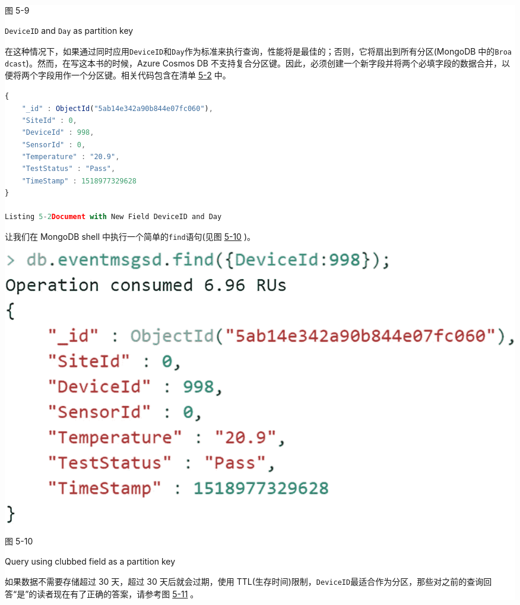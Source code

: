 图 5-9

`DeviceID` and `Day` as partition key

在这种情况下，如果通过同时应用`DeviceID`和`Day`作为标准来执行查询，性能将是最佳的；否则，它将扇出到所有分区(MongoDB 中的`Broadcast`)。然而，在写这本书的时候，Azure Cosmos DB 不支持复合分区键。因此，必须创建一个新字段并将两个必填字段的数据合并，以便将两个字段用作一个分区键。相关代码包含在清单 [5-2](#Par24) 中。

```js
{
    "_id" : ObjectId("5ab14e342a90b844e07fc060"),
    "SiteId" : 0,
    "DeviceId" : 998,
    "SensorId" : 0,
    "Temperature" : "20.9",
    "TestStatus" : "Pass",
    "TimeStamp" : 1518977329628
}

Listing 5-2Document with New Field DeviceID and Day

```

让我们在 MongoDB shell 中执行一个简单的`find`语句(见图 [5-10](#Fig10) )。

![A462104_1_En_5_Fig10_HTML.jpg](img/A462104_1_En_5_Fig10_HTML.jpg)

图 5-10

Query using clubbed field as a partition key

如果数据不需要存储超过 30 天，超过 30 天后就会过期，使用 TTL(生存时间)限制，`DeviceID`最适合作为分区，那些对之前的查询回答“是”的读者现在有了正确的答案，请参考图 [5-11](#Fig11) 。
